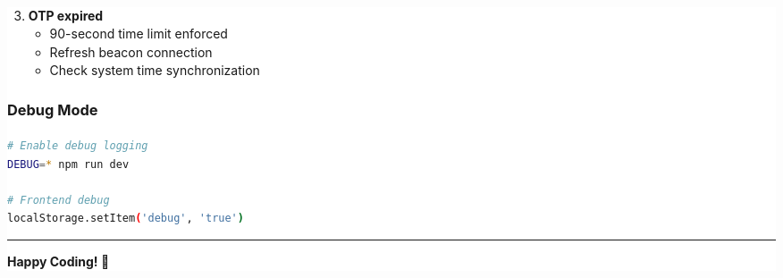 3. **OTP expired**
   - 90-second time limit enforced
   - Refresh beacon connection
   - Check system time synchronization

### Debug Mode
```bash
# Enable debug logging
DEBUG=* npm run dev

# Frontend debug
localStorage.setItem('debug', 'true')
```

---

**Happy Coding! 🎉**